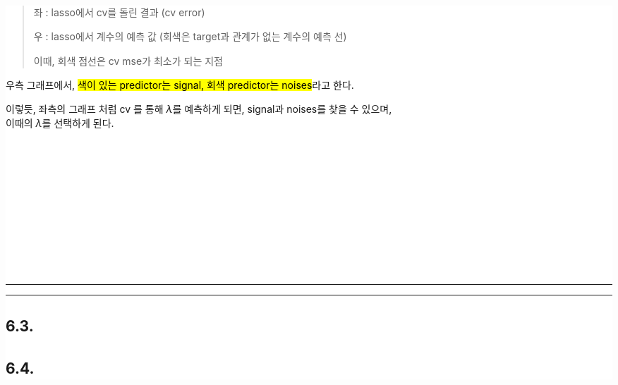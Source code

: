 > 좌 : lasso에서 cv를 돌린 결과 (cv error)
>
> 우 : lasso에서 계수의 예측 값 (회색은 target과 관계가 없는 계수의 예측 선)
>
> 이때, 회색 점선은 cv mse가 최소가 되는 지점

우측 그래프에서, <mark>색이 있는 predictor는 signal, 회색 predictor는 noises</mark>라고 한다.

이렇듯, 좌측의 그래프 처럼 cv 를 통해 $\lambda$를 예측하게 되면, signal과 noises를 찾을 수 있으며,<br>
이때의 $\lambda$를 선택하게 된다.
<br><br><br><br><br><br><br><br><br><br><br>

---

---

## 6.3.

## 6.4.

